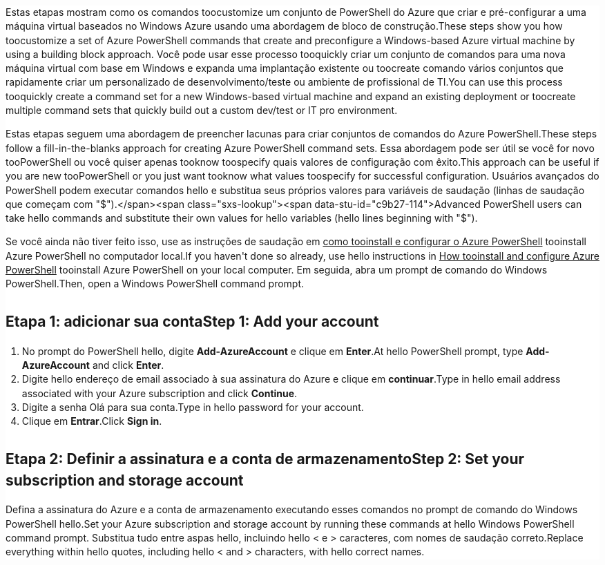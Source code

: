 <span data-ttu-id="c9b27-110">Estas etapas mostram como os comandos toocustomize um conjunto de PowerShell do Azure que criar e pré-configurar a uma máquina virtual baseados no Windows Azure usando uma abordagem de bloco de construção.</span><span class="sxs-lookup"><span data-stu-id="c9b27-110">These steps show you how toocustomize a set of Azure PowerShell commands that create and preconfigure a Windows-based Azure virtual machine by using a building block approach.</span></span> <span data-ttu-id="c9b27-111">Você pode usar esse processo tooquickly criar um conjunto de comandos para uma nova máquina virtual com base em Windows e expanda uma implantação existente ou toocreate comando vários conjuntos que rapidamente criar um personalizado de desenvolvimento/teste ou ambiente de profissional de TI.</span><span class="sxs-lookup"><span data-stu-id="c9b27-111">You can use this process tooquickly create a command set for a new Windows-based virtual machine and expand an existing deployment or toocreate multiple command sets that quickly build out a custom dev/test or IT pro environment.</span></span>

<span data-ttu-id="c9b27-112">Estas etapas seguem uma abordagem de preencher lacunas para criar conjuntos de comandos do Azure PowerShell.</span><span class="sxs-lookup"><span data-stu-id="c9b27-112">These steps follow a fill-in-the-blanks approach for creating Azure PowerShell command sets.</span></span> <span data-ttu-id="c9b27-113">Essa abordagem pode ser útil se você for novo tooPowerShell ou você quiser apenas tooknow toospecify quais valores de configuração com êxito.</span><span class="sxs-lookup"><span data-stu-id="c9b27-113">This approach can be useful if you are new tooPowerShell or you just want tooknow what values toospecify for successful configuration.</span></span> <span data-ttu-id="c9b27-114">Usuários avançados do PowerShell podem executar comandos hello e substitua seus próprios valores para variáveis de saudação (linhas de saudação que começam com "$").</span><span class="sxs-lookup"><span data-stu-id="c9b27-114">Advanced PowerShell users can take hello commands and substitute their own values for hello variables (hello lines beginning with "$").</span></span>

<span data-ttu-id="c9b27-115">Se você ainda não tiver feito isso, use as instruções de saudação em [como tooinstall e configurar o Azure PowerShell](/powershell/azure/overview) tooinstall Azure PowerShell no computador local.</span><span class="sxs-lookup"><span data-stu-id="c9b27-115">If you haven't done so already, use hello instructions in [How tooinstall and configure Azure PowerShell](/powershell/azure/overview) tooinstall Azure PowerShell on your local computer.</span></span> <span data-ttu-id="c9b27-116">Em seguida, abra um prompt de comando do Windows PowerShell.</span><span class="sxs-lookup"><span data-stu-id="c9b27-116">Then, open a Windows PowerShell command prompt.</span></span>

## <a name="step-1-add-your-account"></a><span data-ttu-id="c9b27-117">Etapa 1: adicionar sua conta</span><span class="sxs-lookup"><span data-stu-id="c9b27-117">Step 1: Add your account</span></span>
1. <span data-ttu-id="c9b27-118">No prompt do PowerShell hello, digite **Add-AzureAccount** e clique em **Enter**.</span><span class="sxs-lookup"><span data-stu-id="c9b27-118">At hello PowerShell prompt, type **Add-AzureAccount** and click **Enter**.</span></span> 
2. <span data-ttu-id="c9b27-119">Digite hello endereço de email associado à sua assinatura do Azure e clique em **continuar**.</span><span class="sxs-lookup"><span data-stu-id="c9b27-119">Type in hello email address associated with your Azure subscription and click **Continue**.</span></span> 
3. <span data-ttu-id="c9b27-120">Digite a senha Olá para sua conta.</span><span class="sxs-lookup"><span data-stu-id="c9b27-120">Type in hello password for your account.</span></span> 
4. <span data-ttu-id="c9b27-121">Clique em **Entrar**.</span><span class="sxs-lookup"><span data-stu-id="c9b27-121">Click **Sign in**.</span></span>

## <a name="step-2-set-your-subscription-and-storage-account"></a><span data-ttu-id="c9b27-122">Etapa 2: Definir a assinatura e a conta de armazenamento</span><span class="sxs-lookup"><span data-stu-id="c9b27-122">Step 2: Set your subscription and storage account</span></span>
<span data-ttu-id="c9b27-123">Defina a assinatura do Azure e a conta de armazenamento executando esses comandos no prompt de comando do Windows PowerShell hello.</span><span class="sxs-lookup"><span data-stu-id="c9b27-123">Set your Azure subscription and storage account by running these commands at hello Windows PowerShell command prompt.</span></span> <span data-ttu-id="c9b27-124">Substitua tudo entre aspas hello, incluindo hello < e > caracteres, com nomes de saudação correto.</span><span class="sxs-lookup"><span data-stu-id="c9b27-124">Replace everything within hello quotes, including hello < and > characters, with hello correct names.</span></span>
